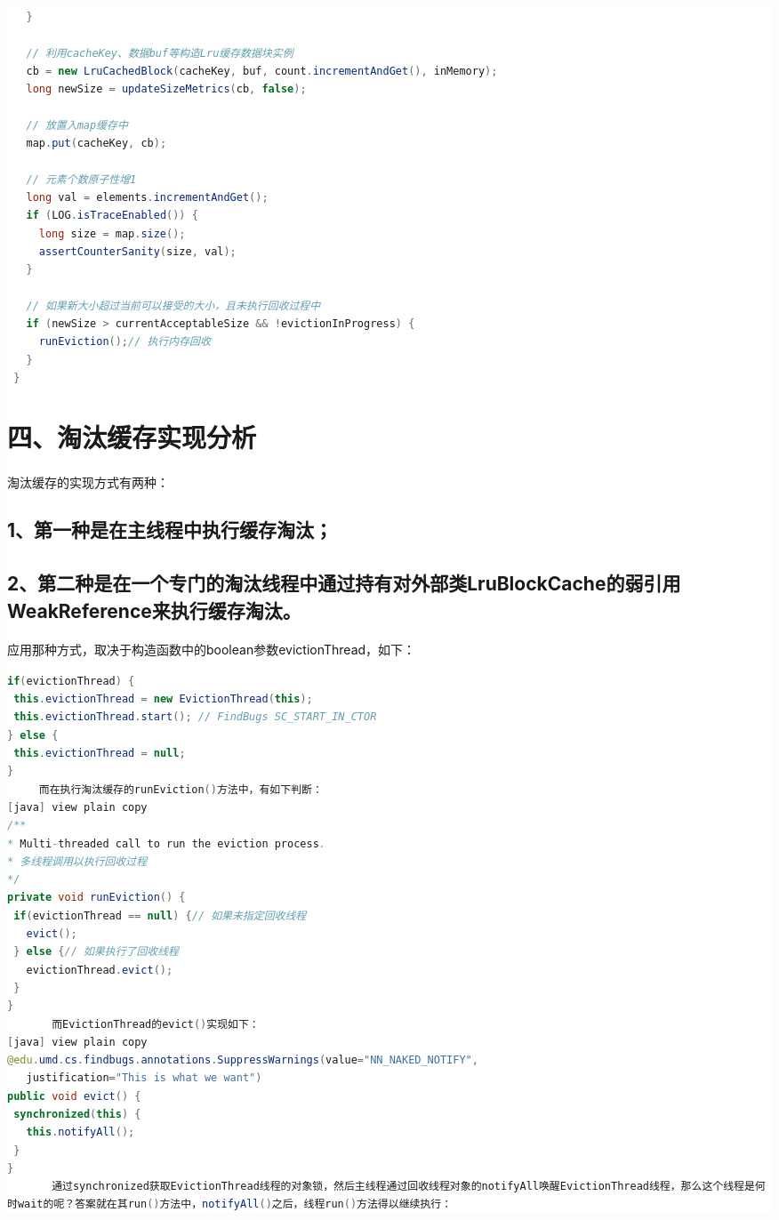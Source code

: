 ```java 
   }  
     
   // 利用cacheKey、数据buf等构造Lru缓存数据块实例  
   cb = new LruCachedBlock(cacheKey, buf, count.incrementAndGet(), inMemory);  
   long newSize = updateSizeMetrics(cb, false);  
     
   // 放置入map缓存中  
   map.put(cacheKey, cb);  
     
   // 元素个数原子性增1  
   long val = elements.incrementAndGet();  
   if (LOG.isTraceEnabled()) {  
     long size = map.size();  
     assertCounterSanity(size, val);  
   }  
     
   // 如果新大小超过当前可以接受的大小，且未执行回收过程中  
   if (newSize > currentAcceptableSize && !evictionInProgress) {  
     runEviction();// 执行内存回收  
   }  
 }  
 ```
# 四、淘汰缓存实现分析
淘汰缓存的实现方式有两种：
## 1、第一种是在主线程中执行缓存淘汰；
## 2、第二种是在一个专门的淘汰线程中通过持有对外部类LruBlockCache的弱引用WeakReference来执行缓存淘汰。
应用那种方式，取决于构造函数中的boolean参数evictionThread，如下：
 ```java 
if(evictionThread) {  
  this.evictionThread = new EvictionThread(this);  
  this.evictionThread.start(); // FindBugs SC_START_IN_CTOR  
} else {  
  this.evictionThread = null;  
}  
      而在执行淘汰缓存的runEviction()方法中，有如下判断：
[java] view plain copy
/** 
 * Multi-threaded call to run the eviction process. 
 * 多线程调用以执行回收过程 
 */  
private void runEviction() {  
  if(evictionThread == null) {// 如果未指定回收线程  
    evict();  
  } else {// 如果执行了回收线程  
    evictionThread.evict();  
  }  
}  
        而EvictionThread的evict()实现如下：
[java] view plain copy
@edu.umd.cs.findbugs.annotations.SuppressWarnings(value="NN_NAKED_NOTIFY",  
    justification="This is what we want")  
public void evict() {  
  synchronized(this) {  
    this.notifyAll();  
  }  
}  
        通过synchronized获取EvictionThread线程的对象锁，然后主线程通过回收线程对象的notifyAll唤醒EvictionThread线程，那么这个线程是何时wait的呢？答案就在其run()方法中，notifyAll()之后，线程run()方法得以继续执行：
 ```